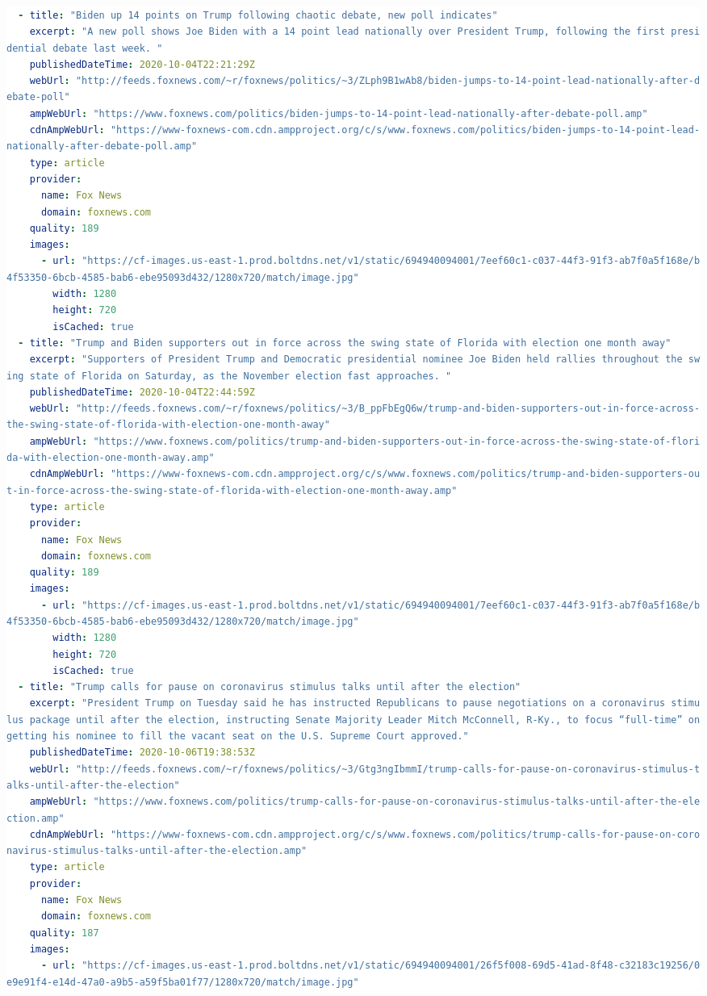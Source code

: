 ```yaml
  - title: "Biden up 14 points on Trump following chaotic debate, new poll indicates"
    excerpt: "A new poll shows Joe Biden with a 14 point lead nationally over President Trump, following the first presidential debate last week. "
    publishedDateTime: 2020-10-04T22:21:29Z
    webUrl: "http://feeds.foxnews.com/~r/foxnews/politics/~3/ZLph9B1wAb8/biden-jumps-to-14-point-lead-nationally-after-debate-poll"
    ampWebUrl: "https://www.foxnews.com/politics/biden-jumps-to-14-point-lead-nationally-after-debate-poll.amp"
    cdnAmpWebUrl: "https://www-foxnews-com.cdn.ampproject.org/c/s/www.foxnews.com/politics/biden-jumps-to-14-point-lead-nationally-after-debate-poll.amp"
    type: article
    provider:
      name: Fox News
      domain: foxnews.com
    quality: 189
    images:
      - url: "https://cf-images.us-east-1.prod.boltdns.net/v1/static/694940094001/7eef60c1-c037-44f3-91f3-ab7f0a5f168e/b4f53350-6bcb-4585-bab6-ebe95093d432/1280x720/match/image.jpg"
        width: 1280
        height: 720
        isCached: true
  - title: "Trump and Biden supporters out in force across the swing state of Florida with election one month away"
    excerpt: "Supporters of President Trump and Democratic presidential nominee Joe Biden held rallies throughout the swing state of Florida on Saturday, as the November election fast approaches. "
    publishedDateTime: 2020-10-04T22:44:59Z
    webUrl: "http://feeds.foxnews.com/~r/foxnews/politics/~3/B_ppFbEgQ6w/trump-and-biden-supporters-out-in-force-across-the-swing-state-of-florida-with-election-one-month-away"
    ampWebUrl: "https://www.foxnews.com/politics/trump-and-biden-supporters-out-in-force-across-the-swing-state-of-florida-with-election-one-month-away.amp"
    cdnAmpWebUrl: "https://www-foxnews-com.cdn.ampproject.org/c/s/www.foxnews.com/politics/trump-and-biden-supporters-out-in-force-across-the-swing-state-of-florida-with-election-one-month-away.amp"
    type: article
    provider:
      name: Fox News
      domain: foxnews.com
    quality: 189
    images:
      - url: "https://cf-images.us-east-1.prod.boltdns.net/v1/static/694940094001/7eef60c1-c037-44f3-91f3-ab7f0a5f168e/b4f53350-6bcb-4585-bab6-ebe95093d432/1280x720/match/image.jpg"
        width: 1280
        height: 720
        isCached: true
  - title: "Trump calls for pause on coronavirus stimulus talks until after the election"
    excerpt: "President Trump on Tuesday said he has instructed Republicans to pause negotiations on a coronavirus stimulus package until after the election, instructing Senate Majority Leader Mitch McConnell, R-Ky., to focus “full-time” on getting his nominee to fill the vacant seat on the U.S. Supreme Court approved."
    publishedDateTime: 2020-10-06T19:38:53Z
    webUrl: "http://feeds.foxnews.com/~r/foxnews/politics/~3/Gtg3ngIbmmI/trump-calls-for-pause-on-coronavirus-stimulus-talks-until-after-the-election"
    ampWebUrl: "https://www.foxnews.com/politics/trump-calls-for-pause-on-coronavirus-stimulus-talks-until-after-the-election.amp"
    cdnAmpWebUrl: "https://www-foxnews-com.cdn.ampproject.org/c/s/www.foxnews.com/politics/trump-calls-for-pause-on-coronavirus-stimulus-talks-until-after-the-election.amp"
    type: article
    provider:
      name: Fox News
      domain: foxnews.com
    quality: 187
    images:
      - url: "https://cf-images.us-east-1.prod.boltdns.net/v1/static/694940094001/26f5f008-69d5-41ad-8f48-c32183c19256/0e9e91f4-e14d-47a0-a9b5-a59f5ba01f77/1280x720/match/image.jpg"
```